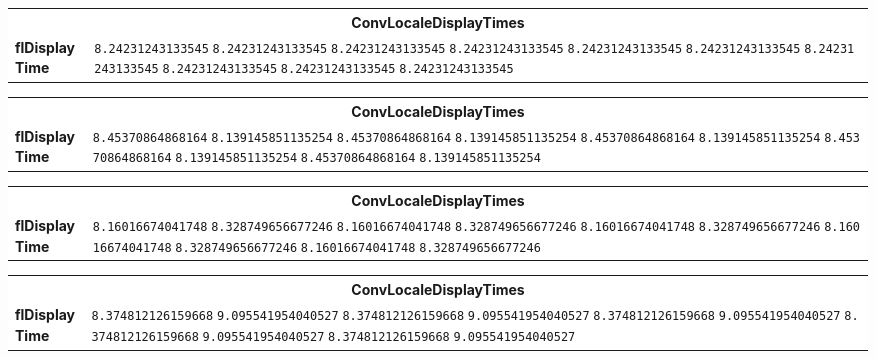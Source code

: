 
<table><tr><th colspan="100%">ConvLocaleDisplayTimes</th></tr><tr><td><b>flDisplayTime</b></td><td><code>8.24231243133545</code>
<code>8.24231243133545</code>
<code>8.24231243133545</code>
<code>8.24231243133545</code>
<code>8.24231243133545</code>
<code>8.24231243133545</code>
<code>8.24231243133545</code>
<code>8.24231243133545</code>
<code>8.24231243133545</code>
<code>8.24231243133545</code>
</td></tr></table>


<table><tr><th colspan="100%">ConvLocaleDisplayTimes</th></tr><tr><td><b>flDisplayTime</b></td><td><code>8.45370864868164</code>
<code>8.139145851135254</code>
<code>8.45370864868164</code>
<code>8.139145851135254</code>
<code>8.45370864868164</code>
<code>8.139145851135254</code>
<code>8.45370864868164</code>
<code>8.139145851135254</code>
<code>8.45370864868164</code>
<code>8.139145851135254</code>
</td></tr></table>


<table><tr><th colspan="100%">ConvLocaleDisplayTimes</th></tr><tr><td><b>flDisplayTime</b></td><td><code>8.16016674041748</code>
<code>8.328749656677246</code>
<code>8.16016674041748</code>
<code>8.328749656677246</code>
<code>8.16016674041748</code>
<code>8.328749656677246</code>
<code>8.16016674041748</code>
<code>8.328749656677246</code>
<code>8.16016674041748</code>
<code>8.328749656677246</code>
</td></tr></table>


<table><tr><th colspan="100%">ConvLocaleDisplayTimes</th></tr><tr><td><b>flDisplayTime</b></td><td><code>8.374812126159668</code>
<code>9.095541954040527</code>
<code>8.374812126159668</code>
<code>9.095541954040527</code>
<code>8.374812126159668</code>
<code>9.095541954040527</code>
<code>8.374812126159668</code>
<code>9.095541954040527</code>
<code>8.374812126159668</code>
<code>9.095541954040527</code>
</td></tr></table>
